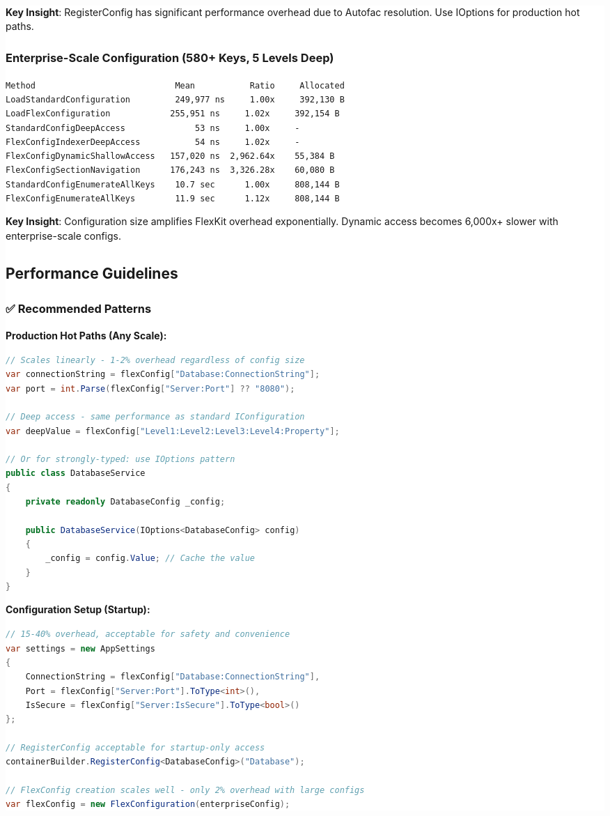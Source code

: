 **Key Insight**: RegisterConfig has significant performance overhead due to Autofac resolution. Use IOptions for production hot paths.

### Enterprise-Scale Configuration (580+ Keys, 5 Levels Deep)

```
Method                            Mean           Ratio     Allocated
LoadStandardConfiguration         249,977 ns     1.00x     392,130 B
LoadFlexConfiguration            255,951 ns     1.02x     392,154 B
StandardConfigDeepAccess              53 ns     1.00x     -
FlexConfigIndexerDeepAccess           54 ns     1.02x     -
FlexConfigDynamicShallowAccess   157,020 ns  2,962.64x    55,384 B
FlexConfigSectionNavigation      176,243 ns  3,326.28x    60,080 B
StandardConfigEnumerateAllKeys    10.7 sec      1.00x     808,144 B
FlexConfigEnumerateAllKeys        11.9 sec      1.12x     808,144 B
```

**Key Insight**: Configuration size amplifies FlexKit overhead exponentially. Dynamic access becomes 6,000x+ slower with enterprise-scale configs.

## Performance Guidelines

### ✅ Recommended Patterns

**Production Hot Paths (Any Scale):**
```csharp
// Scales linearly - 1-2% overhead regardless of config size
var connectionString = flexConfig["Database:ConnectionString"];
var port = int.Parse(flexConfig["Server:Port"] ?? "8080");

// Deep access - same performance as standard IConfiguration
var deepValue = flexConfig["Level1:Level2:Level3:Level4:Property"];

// Or for strongly-typed: use IOptions pattern
public class DatabaseService
{
    private readonly DatabaseConfig _config;
    
    public DatabaseService(IOptions<DatabaseConfig> config)
    {
        _config = config.Value; // Cache the value
    }
}
```

**Configuration Setup (Startup):**
```csharp
// 15-40% overhead, acceptable for safety and convenience
var settings = new AppSettings
{
    ConnectionString = flexConfig["Database:ConnectionString"],
    Port = flexConfig["Server:Port"].ToType<int>(),
    IsSecure = flexConfig["Server:IsSecure"].ToType<bool>()
};

// RegisterConfig acceptable for startup-only access
containerBuilder.RegisterConfig<DatabaseConfig>("Database");

// FlexConfig creation scales well - only 2% overhead with large configs
var flexConfig = new FlexConfiguration(enterpriseConfig);
```

